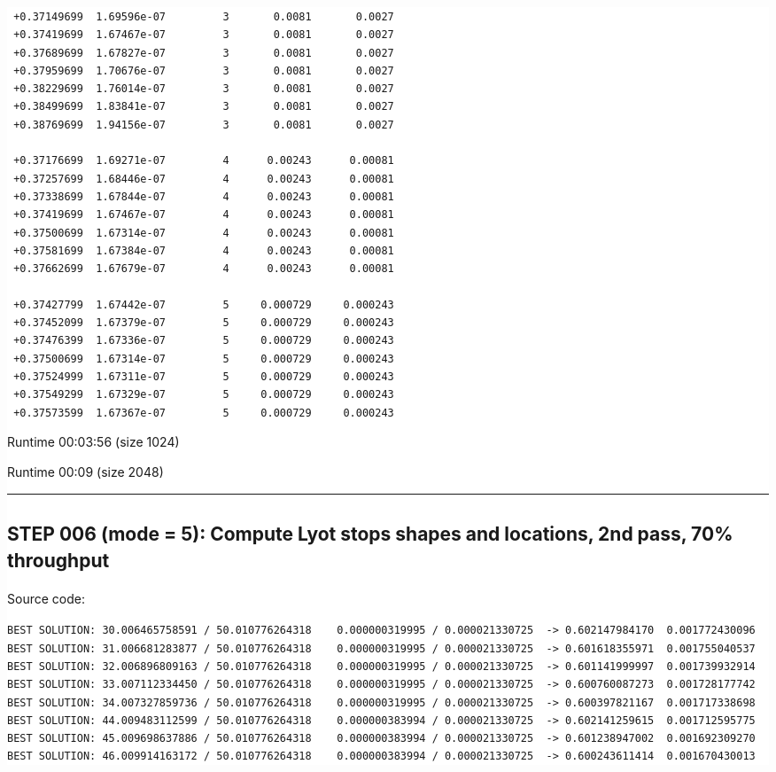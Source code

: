 ~~~
 +0.37149699  1.69596e-07         3       0.0081       0.0027
 +0.37419699  1.67467e-07         3       0.0081       0.0027
 +0.37689699  1.67827e-07         3       0.0081       0.0027
 +0.37959699  1.70676e-07         3       0.0081       0.0027
 +0.38229699  1.76014e-07         3       0.0081       0.0027
 +0.38499699  1.83841e-07         3       0.0081       0.0027
 +0.38769699  1.94156e-07         3       0.0081       0.0027

 +0.37176699  1.69271e-07         4      0.00243      0.00081
 +0.37257699  1.68446e-07         4      0.00243      0.00081
 +0.37338699  1.67844e-07         4      0.00243      0.00081
 +0.37419699  1.67467e-07         4      0.00243      0.00081
 +0.37500699  1.67314e-07         4      0.00243      0.00081
 +0.37581699  1.67384e-07         4      0.00243      0.00081
 +0.37662699  1.67679e-07         4      0.00243      0.00081

 +0.37427799  1.67442e-07         5     0.000729     0.000243
 +0.37452099  1.67379e-07         5     0.000729     0.000243
 +0.37476399  1.67336e-07         5     0.000729     0.000243
 +0.37500699  1.67314e-07         5     0.000729     0.000243
 +0.37524999  1.67311e-07         5     0.000729     0.000243
 +0.37549299  1.67329e-07         5     0.000729     0.000243
 +0.37573599  1.67367e-07         5     0.000729     0.000243
~~~

Runtime 00:03:56 (size 1024)

Runtime 00:09 (size 2048)

---


## STEP 006 (mode = 5): Compute Lyot stops shapes and locations, 2nd pass, 70% throughput

Source code:

~~~
BEST SOLUTION: 30.006465758591 / 50.010776264318    0.000000319995 / 0.000021330725  -> 0.602147984170  0.001772430096
BEST SOLUTION: 31.006681283877 / 50.010776264318    0.000000319995 / 0.000021330725  -> 0.601618355971  0.001755040537
BEST SOLUTION: 32.006896809163 / 50.010776264318    0.000000319995 / 0.000021330725  -> 0.601141999997  0.001739932914
BEST SOLUTION: 33.007112334450 / 50.010776264318    0.000000319995 / 0.000021330725  -> 0.600760087273  0.001728177742
BEST SOLUTION: 34.007327859736 / 50.010776264318    0.000000319995 / 0.000021330725  -> 0.600397821167  0.001717338698
BEST SOLUTION: 44.009483112599 / 50.010776264318    0.000000383994 / 0.000021330725  -> 0.602141259615  0.001712595775
BEST SOLUTION: 45.009698637886 / 50.010776264318    0.000000383994 / 0.000021330725  -> 0.601238947002  0.001692309270
BEST SOLUTION: 46.009914163172 / 50.010776264318    0.000000383994 / 0.000021330725  -> 0.600243611414  0.001670430013
~~~
